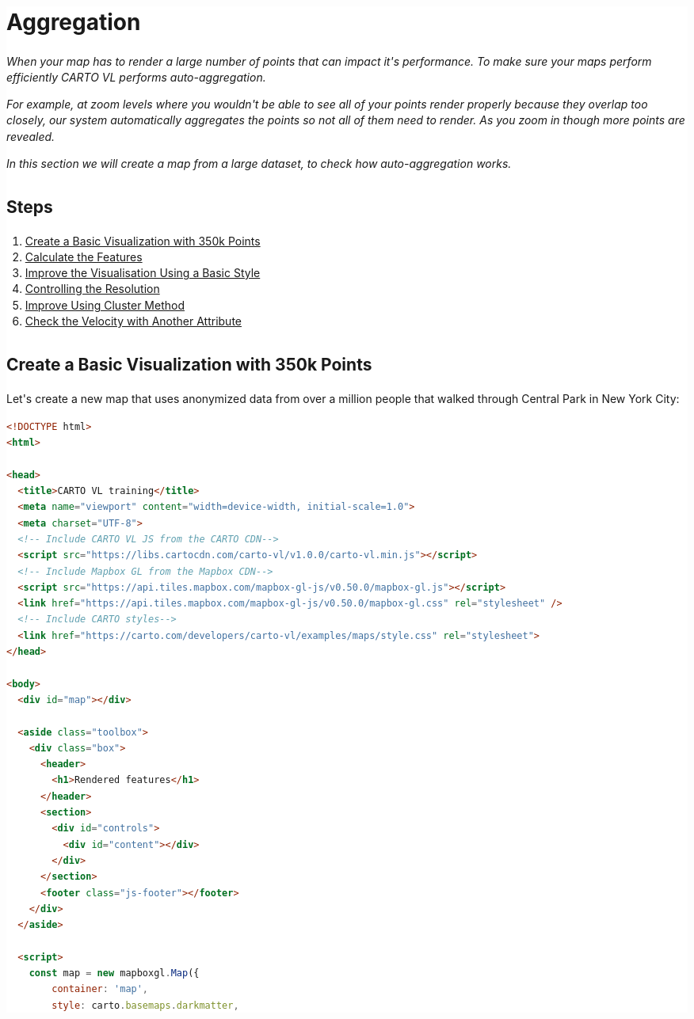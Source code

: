 # Aggregation

*When your map has to render a large number of points that can impact it's performance. To make sure your maps perform efficiently CARTO VL performs auto-aggregation.*

*For example, at zoom levels where you wouldn't be able to see all of your points render properly because they overlap too closely, our system automatically aggregates the points so not all of them need to render. As you zoom in though more points are revealed.*

*In this section we will create a map from a large dataset, to check how auto-aggregation works.*

## Steps

 1. [Create a Basic Visualization with 350k Points](#createTemplate6)
 2. [Calculate the Features ](#calculateFeatures)
 3. [Improve the Visualisation Using a Basic Style](#improveVis)
 4. [Controlling the Resolution](#controlRes)
 5. [Improve Using Cluster Method](#clusterMethod)
 6. [Check the Velocity with Another Attribute](#checkVelocity)

## <a name="createTemplate6">Create a Basic Visualization with 350k Points</a>

Let's create a new map that uses anonymized data from over a million people that walked through Central Park in New York City:

```html
<!DOCTYPE html>
<html>

<head>
  <title>CARTO VL training</title>
  <meta name="viewport" content="width=device-width, initial-scale=1.0">
  <meta charset="UTF-8">
  <!-- Include CARTO VL JS from the CARTO CDN-->
  <script src="https://libs.cartocdn.com/carto-vl/v1.0.0/carto-vl.min.js"></script>
  <!-- Include Mapbox GL from the Mapbox CDN-->
  <script src="https://api.tiles.mapbox.com/mapbox-gl-js/v0.50.0/mapbox-gl.js"></script>
  <link href="https://api.tiles.mapbox.com/mapbox-gl-js/v0.50.0/mapbox-gl.css" rel="stylesheet" />
  <!-- Include CARTO styles-->
  <link href="https://carto.com/developers/carto-vl/examples/maps/style.css" rel="stylesheet">
</head>

<body>
  <div id="map"></div>

  <aside class="toolbox">
    <div class="box">
      <header>
        <h1>Rendered features</h1>
      </header>
      <section>
        <div id="controls">
          <div id="content"></div>
        </div>
      </section>
      <footer class="js-footer"></footer>
    </div>
  </aside>

  <script>
    const map = new mapboxgl.Map({
        container: 'map',
        style: carto.basemaps.darkmatter,
```